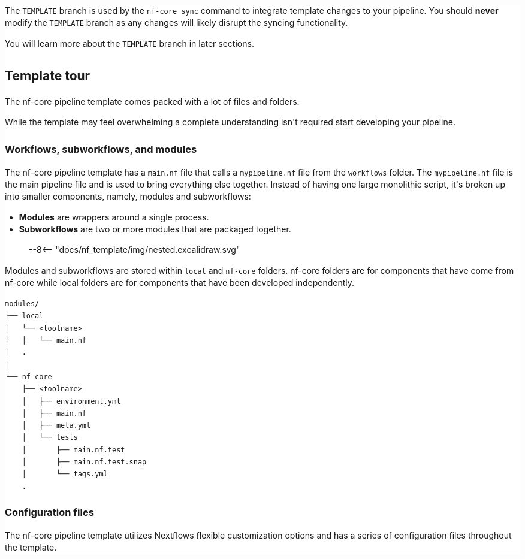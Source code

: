 The `TEMPLATE` branch is used by the `nf-core sync` command to integrate template changes to your pipeline. You should **never** modify the `TEMPLATE` branch as any changes will likely disrupt the syncing functionality.

You will learn more about the `TEMPLATE` branch in later sections.

## Template tour

The nf-core pipeline template comes packed with a lot of files and folders.

While the template may feel overwhelming a complete understanding isn't required start developing your pipeline.

### Workflows, subworkflows, and modules

The nf-core pipeline template has a `main.nf` file that calls a `mypipeline.nf` file from the `workflows` folder. The `mypipeline.nf` file is the main pipeline file and is used to bring everything else together. Instead of having one large monolithic script, it's broken up into smaller components, namely, modules and subworkflows:

-   **Modules** are wrappers around a single process.
-   **Subworkflows** are two or more modules that are packaged together.

<figure class="excalidraw">
--8<-- "docs/nf_template/img/nested.excalidraw.svg"
</figure>

Modules and subworkflows are stored within `local` and `nf-core` folders. nf-core folders are for components that have come from nf-core while local folders are for components that have been developed independently.

```
modules/
├── local
│   └── <toolname>
│   │   └── main.nf
│   .
│
└── nf-core
    ├── <toolname>
    │   ├── environment.yml
    │   ├── main.nf
    │   ├── meta.yml
    │   └── tests
    │       ├── main.nf.test
    │       ├── main.nf.test.snap
    │       └── tags.yml
    .
```

### Configuration files

The nf-core pipeline template utilizes Nextflows flexible customization options and has a series of configuration files throughout the template.
